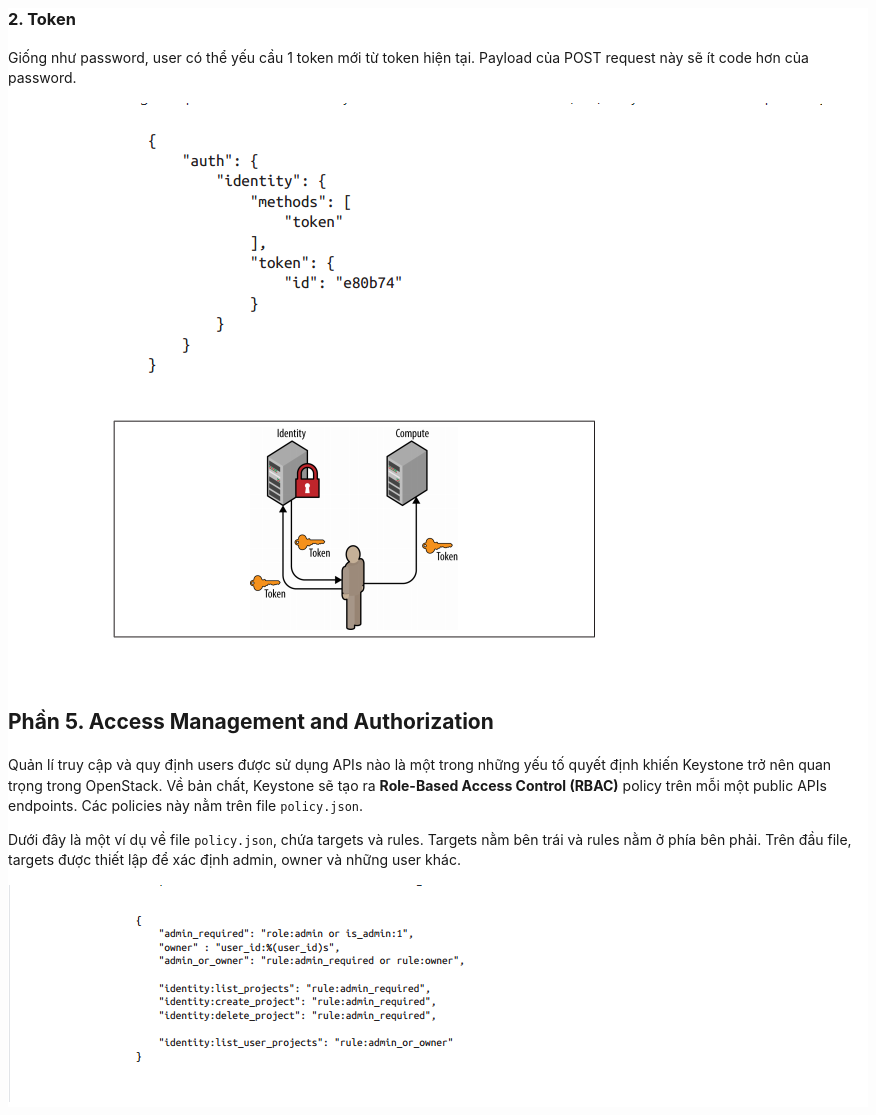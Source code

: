 ### 2. Token

Giống như password, user có thể yếu cầu 1 token mới từ token hiện tại. Payload của POST request này sẽ ít code hơn của password.

![](../images/keystone-token.png)

## Phần 5. Access Management and Authorization

Quản lí truy cập và quy định users được sử dụng APIs nào là một trong những yếu tố quyết định khiến Keystone trở nên quan trọng trong OpenStack. Về bản chất, Keystone sẽ tạo ra **Role-Based Access Control (RBAC)** policy trên mỗi một public APIs endpoints. Các policies này nằm trên file `policy.json`.

Dưới đây là một ví dụ về file `policy.json`, chứa targets và rules. Targets nằm bên trái và rules nằm ở phía bên phải. Trên đầu file, targets được thiết lập để xác định admin, owner và những user khác.

![](../images/keystone-policy.png)
